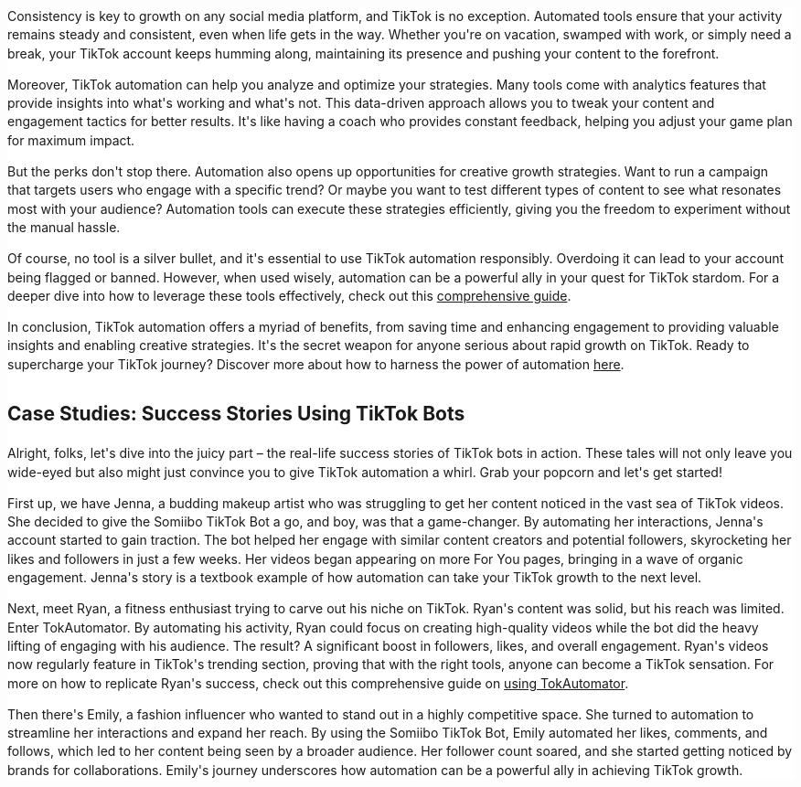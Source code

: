 Consistency is key to growth on any social media platform, and TikTok is no exception. Automated tools ensure that your activity remains steady and consistent, even when life gets in the way. Whether you're on vacation, swamped with work, or simply need a break, your TikTok account keeps humming along, maintaining its presence and pushing your content to the forefront.

Moreover, TikTok automation can help you analyze and optimize your strategies. Many tools come with analytics features that provide insights into what's working and what's not. This data-driven approach allows you to tweak your content and engagement tactics for better results. It's like having a coach who provides constant feedback, helping you adjust your game plan for maximum impact.

But the perks don't stop there. Automation also opens up opportunities for creative growth strategies. Want to run a campaign that targets users who engage with a specific trend? Or maybe you want to test different types of content to see what resonates most with your audience? Automation tools can execute these strategies efficiently, giving you the freedom to experiment without the manual hassle.



Of course, no tool is a silver bullet, and it's essential to use TikTok automation responsibly. Overdoing it can lead to your account being flagged or banned. However, when used wisely, automation can be a powerful ally in your quest for TikTok stardom. For a deeper dive into how to leverage these tools effectively, check out this [comprehensive guide](https://tokautomator.com/blog/a-beginner-s-guide-to-tiktok-marketing-in-2024).

In conclusion, TikTok automation offers a myriad of benefits, from saving time and enhancing engagement to providing valuable insights and enabling creative strategies. It's the secret weapon for anyone serious about rapid growth on TikTok. Ready to supercharge your TikTok journey? Discover more about how to harness the power of automation [here](https://tokautomator.com/blog/how-to-leverage-tokautomator-for-explosive-tiktok-growth).

## Case Studies: Success Stories Using TikTok Bots

Alright, folks, let's dive into the juicy part – the real-life success stories of TikTok bots in action. These tales will not only leave you wide-eyed but also might just convince you to give TikTok automation a whirl. Grab your popcorn and let's get started!

First up, we have Jenna, a budding makeup artist who was struggling to get her content noticed in the vast sea of TikTok videos. She decided to give the Somiibo TikTok Bot a go, and boy, was that a game-changer. By automating her interactions, Jenna's account started to gain traction. The bot helped her engage with similar content creators and potential followers, skyrocketing her likes and followers in just a few weeks. Her videos began appearing on more For You pages, bringing in a wave of organic engagement. Jenna's story is a textbook example of how automation can take your TikTok growth to the next level. 

Next, meet Ryan, a fitness enthusiast trying to carve out his niche on TikTok. Ryan's content was solid, but his reach was limited. Enter TokAutomator. By automating his activity, Ryan could focus on creating high-quality videos while the bot did the heavy lifting of engaging with his audience. The result? A significant boost in followers, likes, and overall engagement. Ryan's videos now regularly feature in TikTok's trending section, proving that with the right tools, anyone can become a TikTok sensation. For more on how to replicate Ryan's success, check out this comprehensive guide on [using TokAutomator](https://tokautomator.com/blog/growing-your-tiktok-account-a-comprehensive-guide-to-using-tokautomator).

Then there's Emily, a fashion influencer who wanted to stand out in a highly competitive space. She turned to automation to streamline her interactions and expand her reach. By using the Somiibo TikTok Bot, Emily automated her likes, comments, and follows, which led to her content being seen by a broader audience. Her follower count soared, and she started getting noticed by brands for collaborations. Emily's journey underscores how automation can be a powerful ally in achieving TikTok growth.
